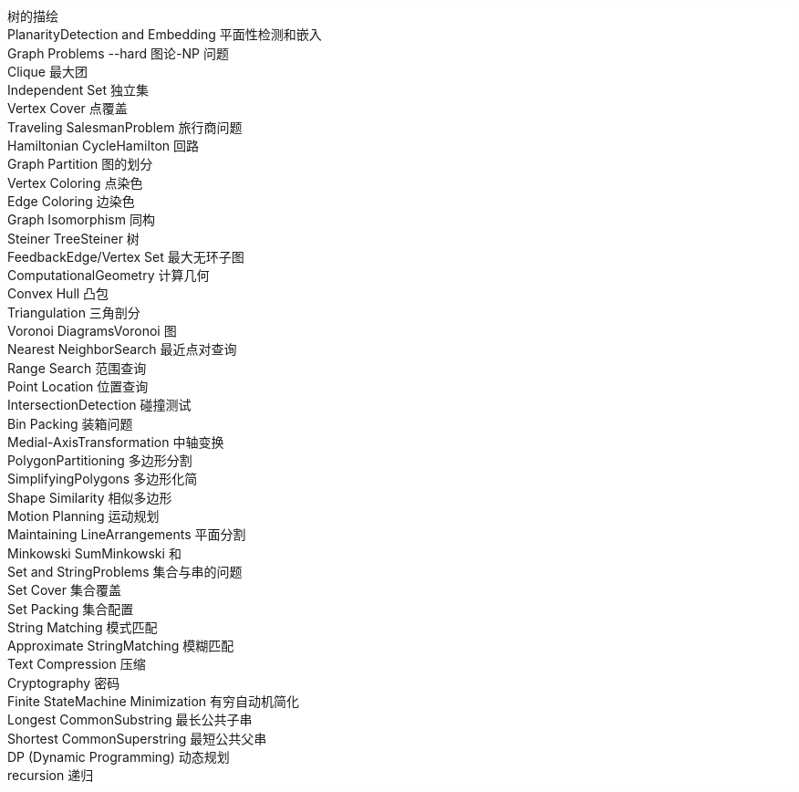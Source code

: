 树的描绘<br />PlanarityDetection and Embedding 平面性检测和嵌入<br />Graph Problems --hard 图论-NP 问题<br />Clique 最大团<br />Independent Set 独立集<br />Vertex Cover 点覆盖<br />Traveling SalesmanProblem 旅行商问题<br />Hamiltonian CycleHamilton 回路<br />Graph Partition 图的划分<br />Vertex Coloring 点染色<br />Edge Coloring 边染色<br />Graph Isomorphism 同构<br />Steiner TreeSteiner 树<br />FeedbackEdge/Vertex Set 最大无环子图<br />ComputationalGeometry 计算几何<br />Convex Hull 凸包<br />Triangulation 三角剖分<br />Voronoi DiagramsVoronoi 图<br />Nearest NeighborSearch 最近点对查询<br />Range Search 范围查询<br />Point Location 位置查询<br />IntersectionDetection 碰撞测试<br />Bin Packing 装箱问题<br />Medial-AxisTransformation 中轴变换<br />PolygonPartitioning 多边形分割<br />SimplifyingPolygons 多边形化简<br />Shape Similarity 相似多边形<br />Motion Planning 运动规划<br />Maintaining LineArrangements 平面分割<br />Minkowski SumMinkowski 和<br />Set and StringProblems 集合与串的问题<br />Set Cover 集合覆盖<br />Set Packing 集合配置<br />String Matching 模式匹配<br />Approximate StringMatching 模糊匹配<br />Text Compression 压缩<br />Cryptography 密码<br />Finite StateMachine Minimization 有穷自动机简化<br />Longest CommonSubstring 最长公共子串<br />Shortest CommonSuperstring 最短公共父串<br />DP (Dynamic Programming) 动态规划<br />recursion 递归

